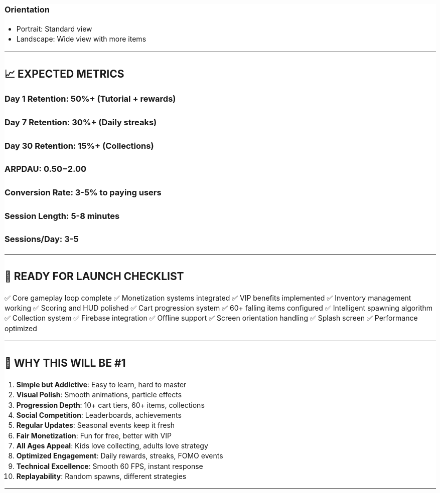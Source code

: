 ### **Orientation**
- Portrait: Standard view
- Landscape: Wide view with more items

---

## 📈 EXPECTED METRICS

### **Day 1 Retention**: 50%+ (Tutorial + rewards)
### **Day 7 Retention**: 30%+ (Daily streaks)
### **Day 30 Retention**: 15%+ (Collections)
### **ARPDAU**: $0.50-$2.00
### **Conversion Rate**: 3-5% to paying users
### **Session Length**: 5-8 minutes
### **Sessions/Day**: 3-5

---

## 🚦 READY FOR LAUNCH CHECKLIST

✅ Core gameplay loop complete
✅ Monetization systems integrated
✅ VIP benefits implemented
✅ Inventory management working
✅ Scoring and HUD polished
✅ Cart progression system
✅ 60+ falling items configured
✅ Intelligent spawning algorithm
✅ Collection system
✅ Firebase integration
✅ Offline support
✅ Screen orientation handling
✅ Splash screen
✅ Performance optimized

---

## 🎯 WHY THIS WILL BE #1

1. **Simple but Addictive**: Easy to learn, hard to master
2. **Visual Polish**: Smooth animations, particle effects
3. **Progression Depth**: 10+ cart tiers, 60+ items, collections
4. **Social Competition**: Leaderboards, achievements
5. **Regular Updates**: Seasonal events keep it fresh
6. **Fair Monetization**: Fun for free, better with VIP
7. **All Ages Appeal**: Kids love collecting, adults love strategy
8. **Optimized Engagement**: Daily rewards, streaks, FOMO events
9. **Technical Excellence**: Smooth 60 FPS, instant response
10. **Replayability**: Random spawns, different strategies

---